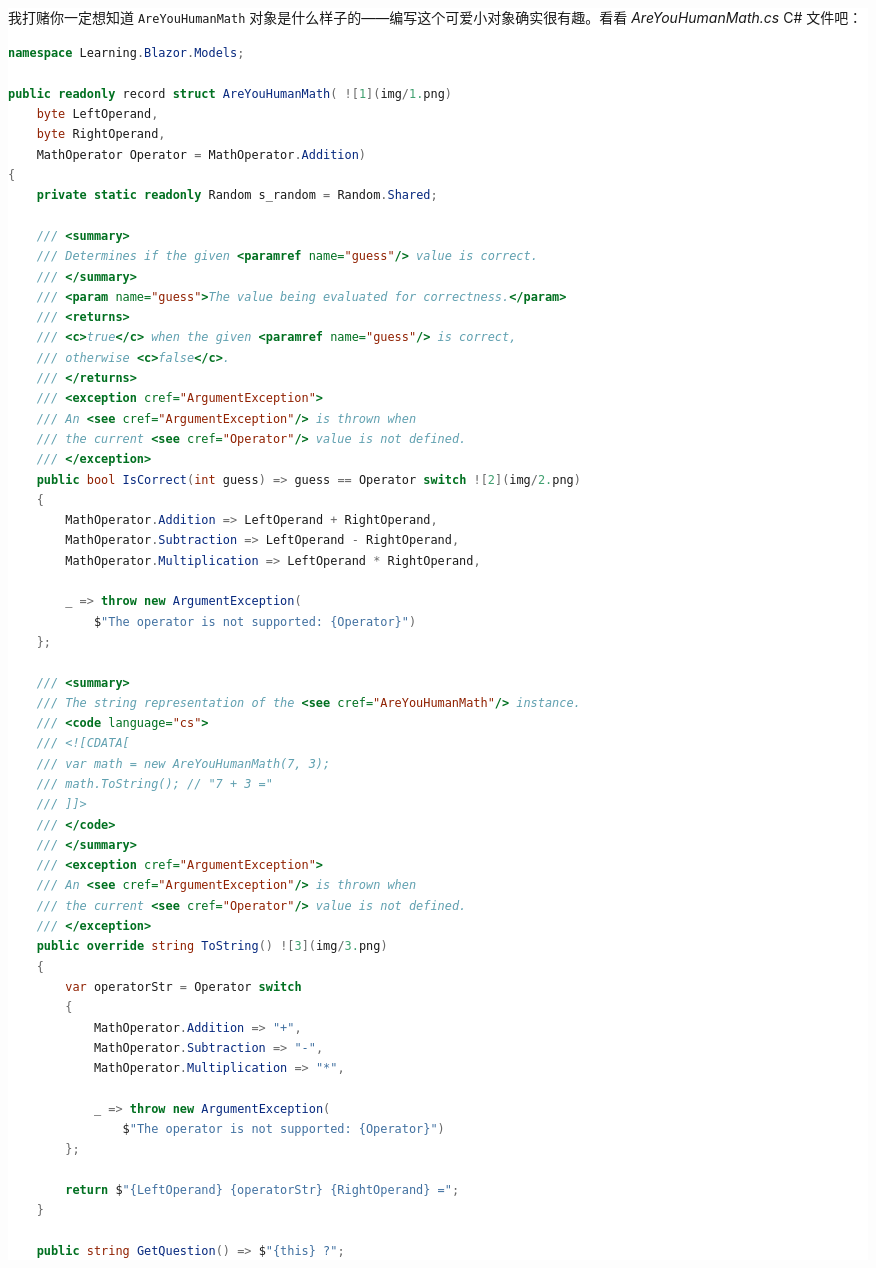 我打赌你一定想知道 `AreYouHumanMath` 对象是什么样子的——编写这个可爱小对象确实很有趣。看看 *AreYouHumanMath.cs* C# 文件吧：

```cs
namespace Learning.Blazor.Models;

public readonly record struct AreYouHumanMath( ![1](img/1.png)
    byte LeftOperand,
    byte RightOperand,
    MathOperator Operator = MathOperator.Addition)
{
    private static readonly Random s_random = Random.Shared;

    /// <summary>
    /// Determines if the given <paramref name="guess"/> value is correct.
    /// </summary>
    /// <param name="guess">The value being evaluated for correctness.</param>
    /// <returns>
    /// <c>true</c> when the given <paramref name="guess"/> is correct,
    /// otherwise <c>false</c>.
    /// </returns>
    /// <exception cref="ArgumentException">
    /// An <see cref="ArgumentException"/> is thrown when
    /// the current <see cref="Operator"/> value is not defined.
    /// </exception>
    public bool IsCorrect(int guess) => guess == Operator switch ![2](img/2.png)
    {
        MathOperator.Addition => LeftOperand + RightOperand,
        MathOperator.Subtraction => LeftOperand - RightOperand,
        MathOperator.Multiplication => LeftOperand * RightOperand,

        _ => throw new ArgumentException(
            $"The operator is not supported: {Operator}")
    };

    /// <summary>
    /// The string representation of the <see cref="AreYouHumanMath"/> instance.
    /// <code language="cs">
    /// <![CDATA[
    /// var math = new AreYouHumanMath(7, 3);
    /// math.ToString(); // "7 + 3 ="
    /// ]]>
    /// </code>
    /// </summary>
    /// <exception cref="ArgumentException">
    /// An <see cref="ArgumentException"/> is thrown when
    /// the current <see cref="Operator"/> value is not defined.
    /// </exception>
    public override string ToString() ![3](img/3.png)
    {
        var operatorStr = Operator switch
        {
            MathOperator.Addition => "+",
            MathOperator.Subtraction => "-",
            MathOperator.Multiplication => "*",

            _ => throw new ArgumentException(
                $"The operator is not supported: {Operator}")
        };

        return $"{LeftOperand} {operatorStr} {RightOperand} =";
    }

    public string GetQuestion() => $"{this} ?";

```